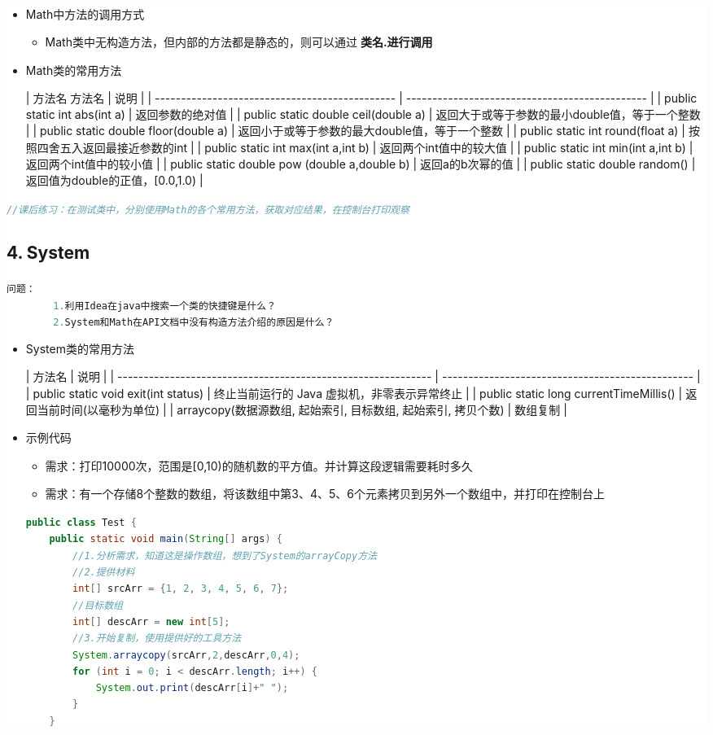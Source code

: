- Math中方法的调用方式

  - Math类中无构造方法，但内部的方法都是静态的，则可以通过   **类名.进行调用**

- Math类的常用方法

  | 方法名 方法名                               | 说明                                           |
          | ---------------------------------------------- | ---------------------------------------------- |
  | public static int   abs(int a)                 | 返回参数的绝对值                               |
  | public static double ceil(double a)            | 返回大于或等于参数的最小double值，等于一个整数 |
  | public static double floor(double a)           | 返回小于或等于参数的最大double值，等于一个整数 |
  | public   static int round(float a)             | 按照四舍五入返回最接近参数的int                |
  | public static int   max(int a,int b)           | 返回两个int值中的较大值                        |
  | public   static int min(int a,int b)           | 返回两个int值中的较小值                        |
  | public   static double pow (double a,double b) | 返回a的b次幂的值                               |
  | public   static double random()                | 返回值为double的正值，[0.0,1.0)                |

```java
//课后练习：在测试类中，分别使用Math的各个常用方法，获取对应结果，在控制台打印观察

```

## 4. System

```java
问题：
        1.利用Idea在java中搜索一个类的快捷键是什么？
        2.System和Math在API文档中没有构造方法介绍的原因是什么？
```

- System类的常用方法

  | 方法名                                                       | 说明                                             |
          | ------------------------------------------------------------ | ------------------------------------------------ |
  | public   static void exit(int status)                        | 终止当前运行的 Java 虚拟机，非零表示异常终止 |
  | public   static long currentTimeMillis()                     | 返回当前时间(以毫秒为单位)                       |
  | arraycopy(数据源数组, 起始索引, 目标数组, 起始索引, 拷贝个数) | 数组复制                                         |

- 示例代码

  - 需求：打印10000次，范围是[0,10)的随机数的平方值。并计算这段逻辑需要耗时多久

  ```java
  
  ```

  - 需求：有一个存储8个整数的数组，将该数组中第3、4、5、6个元素拷贝到另外一个数组中，并打印在控制台上

  ```java
  public class Test {
      public static void main(String[] args) {
          //1.分析需求，知道这是操作数组，想到了System的arrayCopy方法
          //2.提供材料
          int[] srcArr = {1, 2, 3, 4, 5, 6, 7};
          //目标数组
          int[] descArr = new int[5];
          //3.开始复制，使用提供好的工具方法
          System.arraycopy(srcArr,2,descArr,0,4);
          for (int i = 0; i < descArr.length; i++) {
              System.out.print(descArr[i]+" ");
          }
      }
  ```